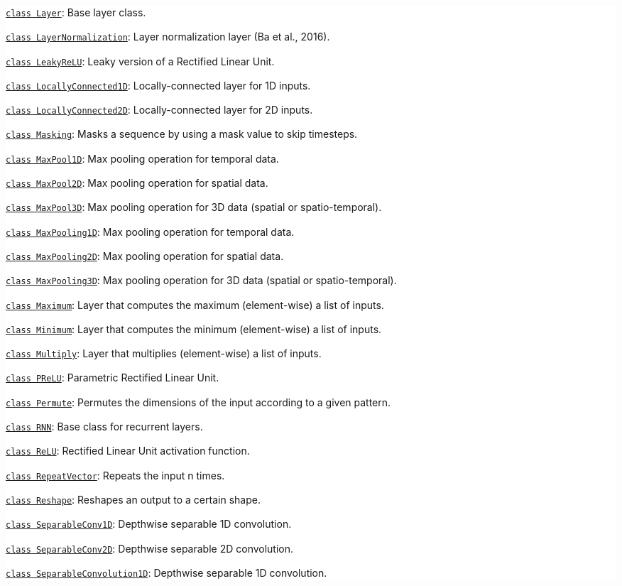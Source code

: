 [`class Layer`](../../tf/keras/layers/Layer.md): Base layer class.

[`class LayerNormalization`](../../tf/keras/layers/LayerNormalization.md): Layer normalization layer (Ba et al., 2016).

[`class LeakyReLU`](../../tf/keras/layers/LeakyReLU.md): Leaky version of a Rectified Linear Unit.

[`class LocallyConnected1D`](../../tf/keras/layers/LocallyConnected1D.md): Locally-connected layer for 1D inputs.

[`class LocallyConnected2D`](../../tf/keras/layers/LocallyConnected2D.md): Locally-connected layer for 2D inputs.

[`class Masking`](../../tf/keras/layers/Masking.md): Masks a sequence by using a mask value to skip timesteps.

[`class MaxPool1D`](../../tf/keras/layers/MaxPool1D.md): Max pooling operation for temporal data.

[`class MaxPool2D`](../../tf/keras/layers/MaxPool2D.md): Max pooling operation for spatial data.

[`class MaxPool3D`](../../tf/keras/layers/MaxPool3D.md): Max pooling operation for 3D data (spatial or spatio-temporal).

[`class MaxPooling1D`](../../tf/keras/layers/MaxPool1D.md): Max pooling operation for temporal data.

[`class MaxPooling2D`](../../tf/keras/layers/MaxPool2D.md): Max pooling operation for spatial data.

[`class MaxPooling3D`](../../tf/keras/layers/MaxPool3D.md): Max pooling operation for 3D data (spatial or spatio-temporal).

[`class Maximum`](../../tf/keras/layers/Maximum.md): Layer that computes the maximum (element-wise) a list of inputs.

[`class Minimum`](../../tf/keras/layers/Minimum.md): Layer that computes the minimum (element-wise) a list of inputs.

[`class Multiply`](../../tf/keras/layers/Multiply.md): Layer that multiplies (element-wise) a list of inputs.

[`class PReLU`](../../tf/keras/layers/PReLU.md): Parametric Rectified Linear Unit.

[`class Permute`](../../tf/keras/layers/Permute.md): Permutes the dimensions of the input according to a given pattern.

[`class RNN`](../../tf/keras/layers/RNN.md): Base class for recurrent layers.

[`class ReLU`](../../tf/keras/layers/ReLU.md): Rectified Linear Unit activation function.

[`class RepeatVector`](../../tf/keras/layers/RepeatVector.md): Repeats the input n times.

[`class Reshape`](../../tf/keras/layers/Reshape.md): Reshapes an output to a certain shape.

[`class SeparableConv1D`](../../tf/keras/layers/SeparableConv1D.md): Depthwise separable 1D convolution.

[`class SeparableConv2D`](../../tf/keras/layers/SeparableConv2D.md): Depthwise separable 2D convolution.

[`class SeparableConvolution1D`](../../tf/keras/layers/SeparableConv1D.md): Depthwise separable 1D convolution.
